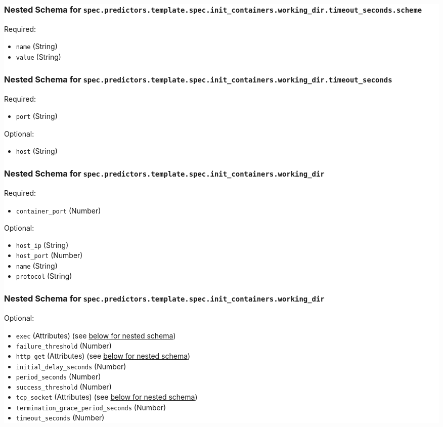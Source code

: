 <a id="nestedatt--spec--predictors--template--spec--init_containers--working_dir--timeout_seconds--http_headers"></a>
### Nested Schema for `spec.predictors.template.spec.init_containers.working_dir.timeout_seconds.scheme`

Required:

- `name` (String)
- `value` (String)



<a id="nestedatt--spec--predictors--template--spec--init_containers--working_dir--tcp_socket"></a>
### Nested Schema for `spec.predictors.template.spec.init_containers.working_dir.timeout_seconds`

Required:

- `port` (String)

Optional:

- `host` (String)



<a id="nestedatt--spec--predictors--template--spec--init_containers--ports"></a>
### Nested Schema for `spec.predictors.template.spec.init_containers.working_dir`

Required:

- `container_port` (Number)

Optional:

- `host_ip` (String)
- `host_port` (Number)
- `name` (String)
- `protocol` (String)


<a id="nestedatt--spec--predictors--template--spec--init_containers--readiness_probe"></a>
### Nested Schema for `spec.predictors.template.spec.init_containers.working_dir`

Optional:

- `exec` (Attributes) (see [below for nested schema](#nestedatt--spec--predictors--template--spec--init_containers--working_dir--exec))
- `failure_threshold` (Number)
- `http_get` (Attributes) (see [below for nested schema](#nestedatt--spec--predictors--template--spec--init_containers--working_dir--http_get))
- `initial_delay_seconds` (Number)
- `period_seconds` (Number)
- `success_threshold` (Number)
- `tcp_socket` (Attributes) (see [below for nested schema](#nestedatt--spec--predictors--template--spec--init_containers--working_dir--tcp_socket))
- `termination_grace_period_seconds` (Number)
- `timeout_seconds` (Number)
